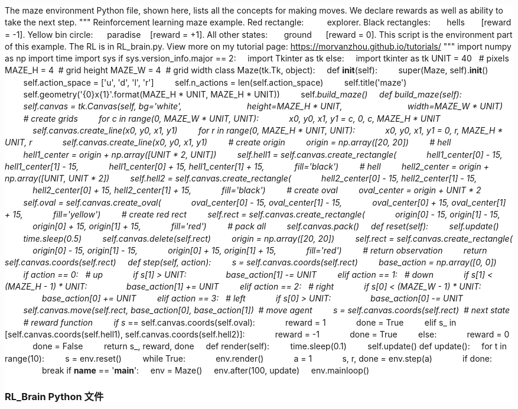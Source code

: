 The maze environment Python file, shown here, lists all the concepts for making moves. We declare rewards as well as ability to take the next step. """ Reinforcement learning maze example. Red rectangle:          explorer. Black rectangles:       hells       [reward = -1]. Yellow bin circle:      paradise    [reward = +1]. All other states:       ground      [reward = 0]. This script is the environment part of this example. The RL is in RL_brain.py. View more on my tutorial page: https://morvanzhou.github.io/tutorials/ """ import numpy as np import time import sys if sys.version_info.major == 2:     import Tkinter as tk else:     import tkinter as tk UNIT = 40   # pixels MAZE_H = 4  # grid height MAZE_W = 4  # grid width class Maze(tk.Tk, object):     def __init__(self):         super(Maze, self).__init__()         self.action_space = ['u', 'd', 'l', 'r']         self.n_actions = len(self.action_space)         self.title('maze')         self.geometry('{0}x{1}'.format(MAZE_H * UNIT, MAZE_H * UNIT))         self._build_maze()     def _build_maze(self):         self.canvas = tk.Canvas(self, bg='white',                            height=MAZE_H * UNIT,                            width=MAZE_W * UNIT)         # create grids         for c in range(0, MAZE_W * UNIT, UNIT):             x0, y0, x1, y1 = c, 0, c, MAZE_H * UNIT             self.canvas.create_line(x0, y0, x1, y1)         for r in range(0, MAZE_H * UNIT, UNIT):             x0, y0, x1, y1 = 0, r, MAZE_H * UNIT, r             self.canvas.create_line(x0, y0, x1, y1)         # create origin         origin = np.array([20, 20])         # hell         hell1_center = origin + np.array([UNIT * 2, UNIT])         self.hell1 = self.canvas.create_rectangle(             hell1_center[0] - 15, hell1_center[1] - 15,             hell1_center[0] + 15, hell1_center[1] + 15,             fill='black')         # hell         hell2_center = origin + np.array([UNIT, UNIT * 2])         self.hell2 = self.canvas.create_rectangle(             hell2_center[0] - 15, hell2_center[1] - 15,             hell2_center[0] + 15, hell2_center[1] + 15,             fill='black')         # create oval         oval_center = origin + UNIT * 2         self.oval = self.canvas.create_oval(             oval_center[0] - 15, oval_center[1] - 15,             oval_center[0] + 15, oval_center[1] + 15,             fill='yellow')         # create red rect         self.rect = self.canvas.create_rectangle(             origin[0] - 15, origin[1] - 15,             origin[0] + 15, origin[1] + 15,             fill='red')         # pack all         self.canvas.pack()     def reset(self):         self.update()         time.sleep(0.5)         self.canvas.delete(self.rect)         origin = np.array([20, 20])         self.rect = self.canvas.create_rectangle(             origin[0] - 15, origin[1] - 15,             origin[0] + 15, origin[1] + 15,             fill='red')         # return observation         return self.canvas.coords(self.rect)     def step(self, action):         s = self.canvas.coords(self.rect)         base_action = np.array([0, 0])         if action == 0:   # up             if s[1] > UNIT:                 base_action[1] -= UNIT         elif action == 1:   # down             if s[1] < (MAZE_H - 1) * UNIT:                 base_action[1] += UNIT         elif action == 2:   # right             if s[0] < (MAZE_W - 1) * UNIT:                 base_action[0] += UNIT         elif action == 3:   # left             if s[0] > UNIT:                 base_action[0] -= UNIT         self.canvas.move(self.rect, base_action[0], base_action[1])  # move agent         s_ = self.canvas.coords(self.rect)  # next state         # reward function         if s_ == self.canvas.coords(self.oval):             reward = 1             done = True         elif s_ in [self.canvas.coords(self.hell1), self.canvas.coords(self.hell2)]:             reward = -1             done = True         else:             reward = 0             done = False         return s_, reward, done     def render(self):         time.sleep(0.1)         self.update() def update():     for t in range(10):         s = env.reset()         while True:             env.render()             a = 1             s, r, done = env.step(a)             if done:                 break if __name__ == '__main__':     env = Maze()     env.after(100, update)     env.mainloop()

### RL_Brain Python 文件
